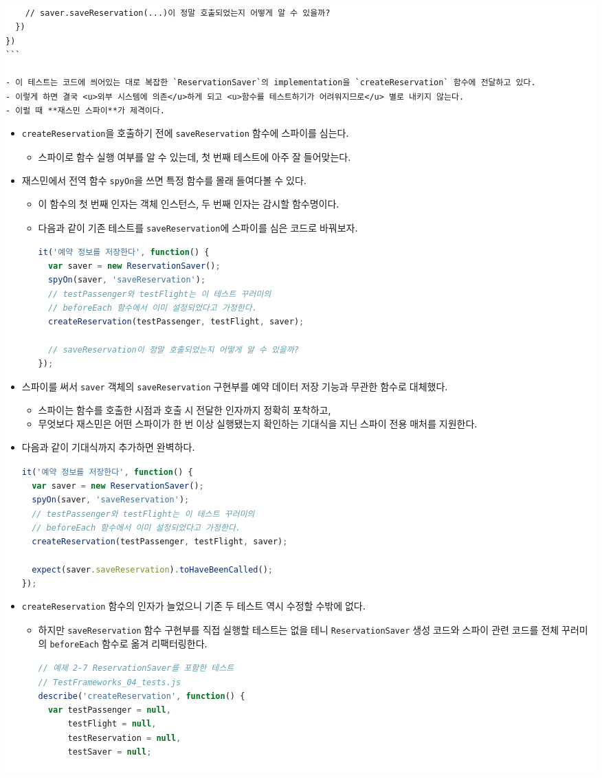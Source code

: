         // saver.saveReservation(...)이 정말 호출되었는지 어떻게 알 수 있을까?
      })
    })
    ```

    - 이 테스트는 코드에 씌어있는 대로 복잡한 `ReservationSaver`의 implementation을 `createReservation` 함수에 전달하고 있다.
    - 이렇게 하면 결국 <u>외부 시스템에 의존</u>하게 되고 <u>함수를 테스트하기가 어려워지므로</u> 별로 내키지 않는다.
    - 이럴 때 **재스민 스파이**가 제격이다.



- `createReservation`을 호출하기 전에 `saveReservation` 함수에 스파이를 심는다.

  - 스파이로 함수 실행 여부를 알 수 있는데, 첫 번째 테스트에 아주 잘 들어맞는다.

- 재스민에서 전역 함수 `spyOn`을 쓰면 특정 함수를 몰래 들여다볼 수 있다.

  - 이 함수의 첫 번째 인자는 객체 인스턴스, 두 번째 인자는 감시할 함수명이다.

  - 다음과 같이 기존 테스트를 `saveReservation`에 스파이를 심은 코드로 바꿔보자.

    ```js
    it('예약 정보를 저장한다', function() {
      var saver = new ReservationSaver();
      spyOn(saver, 'saveReservation');
      // testPassenger와 testFlight는 이 테스트 꾸러미의 
      // beforeEach 함수에서 이미 설정되었다고 가정한다.
      createReservation(testPassenger, testFlight, saver);
      
      // saveReservation이 정말 호출되었는지 어떻게 알 수 있을까?
    });
    ```

- 스파이를 써서 `saver` 객체의 `saveReservation` 구현부를 예약 데이터 저장 기능과 무관한 함수로 대체했다.

  - 스파이는 함수를 호출한 시점과 호출 시 전달한 인자까지 정확히 포착하고, 
  - 무엇보다 재스민은 어떤 스파이가 한 번 이상 실행됐는지 확인하는 기대식을 지닌 스파이 전용 매처를 지원한다.

- 다음과 같이 기대식까지 추가하면 완벽하다.

  ```js
  it('예약 정보를 저장한다', function() {
  	var saver = new ReservationSaver();
    spyOn(saver, 'saveReservation');
    // testPassenger와 testFlight는 이 테스트 꾸러미의 
    // beforeEach 함수에서 이미 설정되었다고 가정한다.
    createReservation(testPassenger, testFlight, saver);
    
    expect(saver.saveReservation).toHaveBeenCalled();
  });
  ```

  

- `createReservation` 함수의 인자가 늘었으니 기존 두 테스트 역시 수정할 수밖에 없다.

  - 하지만 `saveReservation` 함수 구현부를 직접 실행할 테스트는 없을 테니 `ReservationSaver` 생성 코드와 스파이 관련 코드를 전체 꾸러미의 `beforeEach` 함수로 옮겨 리팩터링한다.

    ```js
    // 예제 2-7 ReservationSaver를 포함한 테스트
    // TestFrameworks_04_tests.js
    describe('createReservation', function() {
      var testPassenger = null,
          testFlight = null,
          testReservation = null,
          testSaver = null;
      